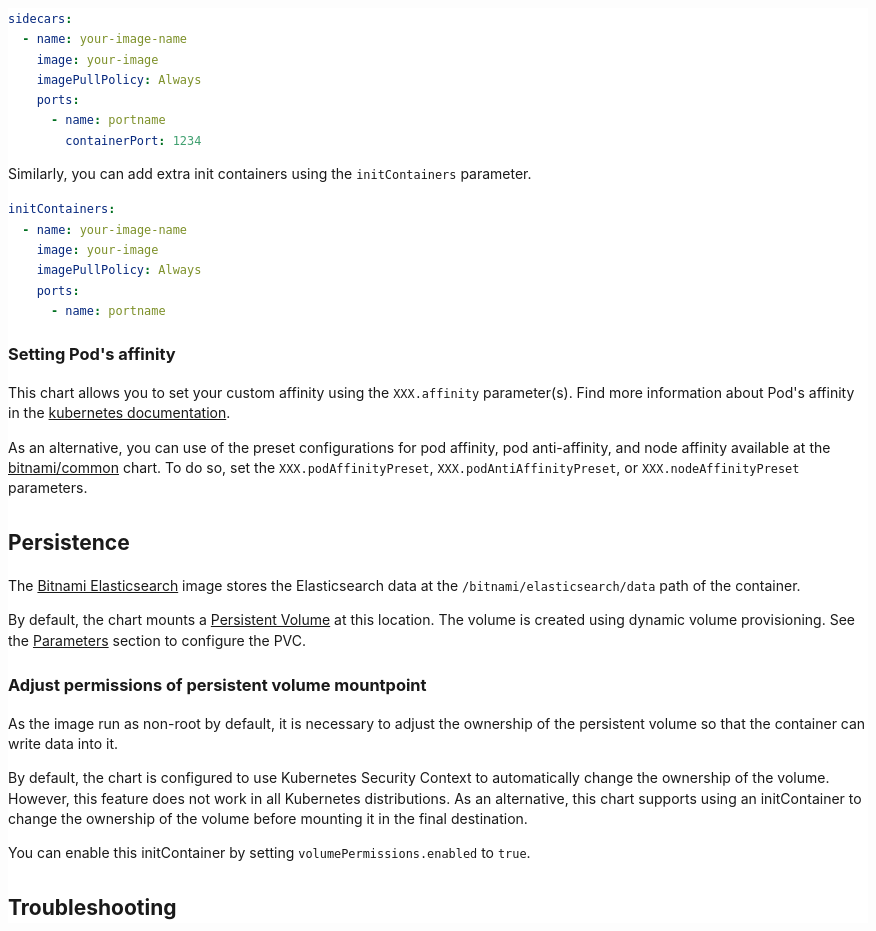 ```yaml
sidecars:
  - name: your-image-name
    image: your-image
    imagePullPolicy: Always
    ports:
      - name: portname
        containerPort: 1234
```

Similarly, you can add extra init containers using the `initContainers` parameter.

```yaml
initContainers:
  - name: your-image-name
    image: your-image
    imagePullPolicy: Always
    ports:
      - name: portname
```

### Setting Pod's affinity

This chart allows you to set your custom affinity using the `XXX.affinity` parameter(s). Find more information about Pod's affinity in the [kubernetes documentation](https://kubernetes.io/docs/concepts/configuration/assign-pod-node/#affinity-and-anti-affinity).

As an alternative, you can use of the preset configurations for pod affinity, pod anti-affinity, and node affinity available at the [bitnami/common](https://github.com/bitnami/charts/tree/main/bitnami/common#affinities) chart. To do so, set the `XXX.podAffinityPreset`, `XXX.podAntiAffinityPreset`, or `XXX.nodeAffinityPreset` parameters.

## Persistence

The [Bitnami Elasticsearch](https://github.com/bitnami/containers/tree/main/bitnami/elasticsearch) image stores the Elasticsearch data at the `/bitnami/elasticsearch/data` path of the container.

By default, the chart mounts a [Persistent Volume](https://kubernetes.io/docs/concepts/storage/persistent-volumes/) at this location. The volume is created using dynamic volume provisioning. See the [Parameters](#parameters) section to configure the PVC.

### Adjust permissions of persistent volume mountpoint

As the image run as non-root by default, it is necessary to adjust the ownership of the persistent volume so that the container can write data into it.

By default, the chart is configured to use Kubernetes Security Context to automatically change the ownership of the volume. However, this feature does not work in all Kubernetes distributions.
As an alternative, this chart supports using an initContainer to change the ownership of the volume before mounting it in the final destination.

You can enable this initContainer by setting `volumePermissions.enabled` to `true`.

## Troubleshooting
